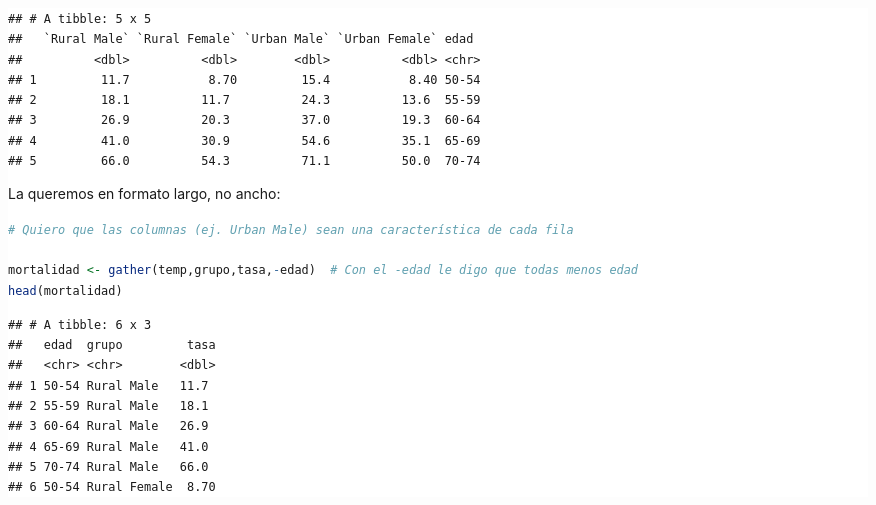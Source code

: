     ## # A tibble: 5 x 5
    ##   `Rural Male` `Rural Female` `Urban Male` `Urban Female` edad 
    ##          <dbl>          <dbl>        <dbl>          <dbl> <chr>
    ## 1         11.7           8.70         15.4           8.40 50-54
    ## 2         18.1          11.7          24.3          13.6  55-59
    ## 3         26.9          20.3          37.0          19.3  60-64
    ## 4         41.0          30.9          54.6          35.1  65-69
    ## 5         66.0          54.3          71.1          50.0  70-74

La queremos en formato largo, no ancho:

``` r
# Quiero que las columnas (ej. Urban Male) sean una característica de cada fila

mortalidad <- gather(temp,grupo,tasa,-edad)  # Con el -edad le digo que todas menos edad
head(mortalidad)
```

    ## # A tibble: 6 x 3
    ##   edad  grupo         tasa
    ##   <chr> <chr>        <dbl>
    ## 1 50-54 Rural Male   11.7 
    ## 2 55-59 Rural Male   18.1 
    ## 3 60-64 Rural Male   26.9 
    ## 4 65-69 Rural Male   41.0 
    ## 5 70-74 Rural Male   66.0 
    ## 6 50-54 Rural Female  8.70
